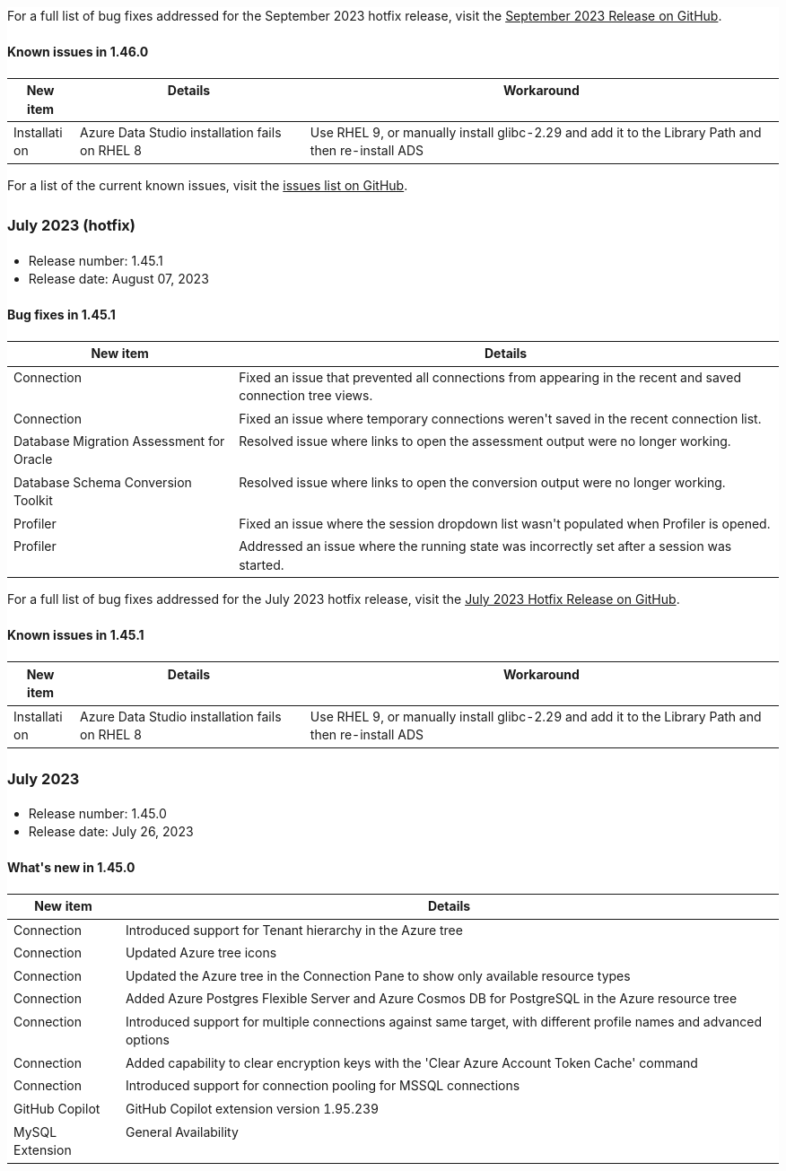 For a full list of bug fixes addressed for the September 2023 hotfix release, visit the [September 2023 Release on GitHub](https://github.com/microsoft/azuredatastudio/milestone/102?closed=1).

#### Known issues in 1.46.0

| New item | Details | Workaround |
| --- | --- | --- |
| Installation | Azure Data Studio installation fails on RHEL 8 | Use RHEL 9, or manually install glibc-2.29 and add it to the Library Path and then re-install ADS |

For a list of the current known issues, visit the [issues list on GitHub](https://github.com/microsoft/azuredatastudio/issues?q=is%3Aissue).

### July 2023 (hotfix)

- Release number: 1.45.1
- Release date: August 07, 2023

#### Bug fixes in 1.45.1

| New item | Details |
| --- | --- |
| Connection | Fixed an issue that prevented all connections from appearing in the recent and saved connection tree views. |
| Connection | Fixed an issue where temporary connections weren't saved in the recent connection list. |
| Database Migration Assessment for Oracle | Resolved issue where links to open the assessment output were no longer working. |
| Database Schema Conversion Toolkit | Resolved issue where links to open the conversion output were no longer working. |
| Profiler | Fixed an issue where the session dropdown list wasn't populated when Profiler is opened. |
| Profiler | Addressed an issue where the running state was incorrectly set after a session was started. |

For a full list of bug fixes addressed for the July 2023 hotfix release, visit the [July 2023 Hotfix Release on GitHub](https://github.com/microsoft/azuredatastudio/milestone/104?closed=1).

#### Known issues in 1.45.1

| New item | Details | Workaround |
| --- | --- | --- |
| Installation | Azure Data Studio installation fails on RHEL 8 | Use RHEL 9, or manually install glibc-2.29 and add it to the Library Path and then re-install ADS |

### July 2023

- Release number: 1.45.0
- Release date: July 26, 2023

#### What's new in 1.45.0

| New item | Details |
| --- | --- |
| Connection | Introduced support for Tenant hierarchy in the Azure tree |
| Connection | Updated Azure tree icons |
| Connection | Updated the Azure tree in the Connection Pane to show only available resource types |
| Connection | Added Azure Postgres Flexible Server and Azure Cosmos DB for PostgreSQL in the Azure resource tree |
| Connection | Introduced support for multiple connections against same target, with different profile names and advanced options |
| Connection | Added capability to clear encryption keys with the 'Clear Azure Account Token Cache' command |
| Connection | Introduced support for connection pooling for MSSQL connections |
| GitHub Copilot | GitHub Copilot extension version 1.95.239 |
| MySQL Extension | General Availability |